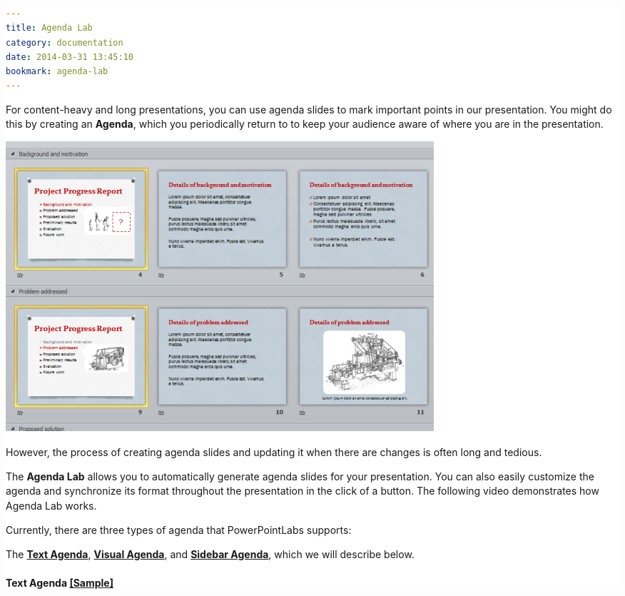 ```yaml
---
title: Agenda Lab
category: documentation
date: 2014-03-31 13:45:10
bookmark: agenda-lab
---
```


For content-heavy and long presentations, you can use agenda slides to mark important points in our presentation. You might do this by creating an **Agenda**, which you periodically return to to keep your audience aware of where you are in the presentation.

<img class="box-shadow" src="./img/docs/agenda-lab-1.png">

However, the process of creating agenda slides and updating it when there are changes is often long and tedious.

The **Agenda Lab** allows you to automatically generate agenda slides for your presentation. You can also easily customize the agenda and synchronize its format throughout the presentation in the click of a button. The following video demonstrates how Agenda Lab works.

<iframe style="display:block;margin-left:auto;margin-right:auto;" width="420" height="315" src="https://www.youtube.com/embed/VgLUU3q0ZGk" frameborder="0" allowfullscreen></iframe>

Currently, there are three types of agenda that PowerPointLabs supports:

The <a href="./samples/Agenda%20Lab%20Example%20-%20Text%20Agenda.pptx">**Text Agenda**</a>, <a href="./samples/Agenda%20Lab%20Example%20-%20Visual%20Agenda.pptx">**Visual Agenda**</a>, and <a href="./samples/Agenda%20Lab%20Example%20-%20Agenda%20Sidebar.pptx">**Sidebar Agenda**</a>, which we will describe below.

#### Text Agenda <a href="./samples/Agenda%20Lab%20Example%20-%20Text%20Agenda.pptx">[Sample]</a>
